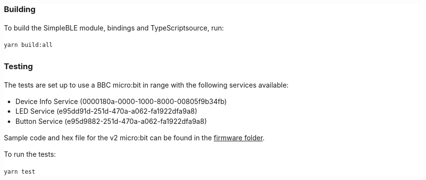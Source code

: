 ### Building

To build the SimpleBLE module, bindings and TypeScriptsource, run:

``` bash
yarn build:all
```

### Testing

The tests are set up to use a BBC micro:bit in range with the following services available:

- Device Info Service (0000180a-0000-1000-8000-00805f9b34fb)
- LED Service (e95dd91d-251d-470a-a062-fa1922dfa9a8)
- Button Service (e95d9882-251d-470a-a062-fa1922dfa9a8)

Sample code and hex file for the v2 micro:bit can be found in the [firmware folder](https://github.com/thegecko/webbluetooth/tree/main/firmware).

To run the tests:

```bash
yarn test
```
